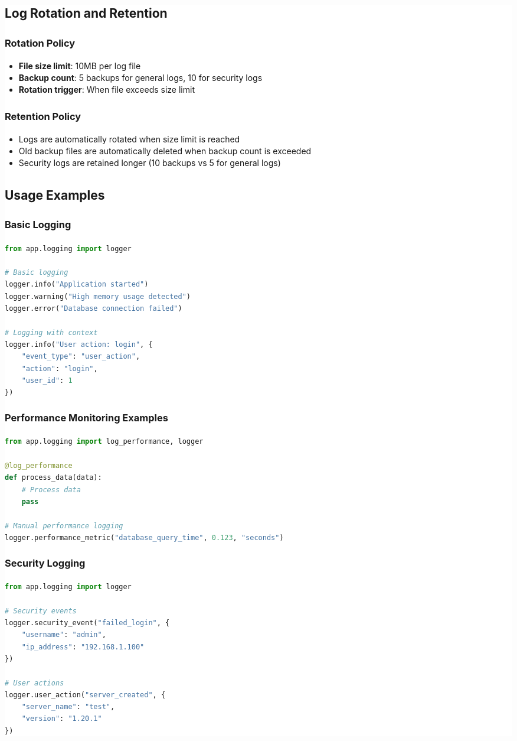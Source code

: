 ## Log Rotation and Retention

### Rotation Policy

- **File size limit**: 10MB per log file
- **Backup count**: 5 backups for general logs, 10 for security logs
- **Rotation trigger**: When file exceeds size limit

### Retention Policy

- Logs are automatically rotated when size limit is reached
- Old backup files are automatically deleted when backup count is exceeded
- Security logs are retained longer (10 backups vs 5 for general logs)

## Usage Examples

### Basic Logging

```python
from app.logging import logger

# Basic logging
logger.info("Application started")
logger.warning("High memory usage detected")
logger.error("Database connection failed")

# Logging with context
logger.info("User action: login", {
    "event_type": "user_action",
    "action": "login",
    "user_id": 1
})
```

### Performance Monitoring Examples

```python
from app.logging import log_performance, logger

@log_performance
def process_data(data):
    # Process data
    pass

# Manual performance logging
logger.performance_metric("database_query_time", 0.123, "seconds")
```

### Security Logging

```python
from app.logging import logger

# Security events
logger.security_event("failed_login", {
    "username": "admin",
    "ip_address": "192.168.1.100"
})

# User actions
logger.user_action("server_created", {
    "server_name": "test",
    "version": "1.20.1"
})
```